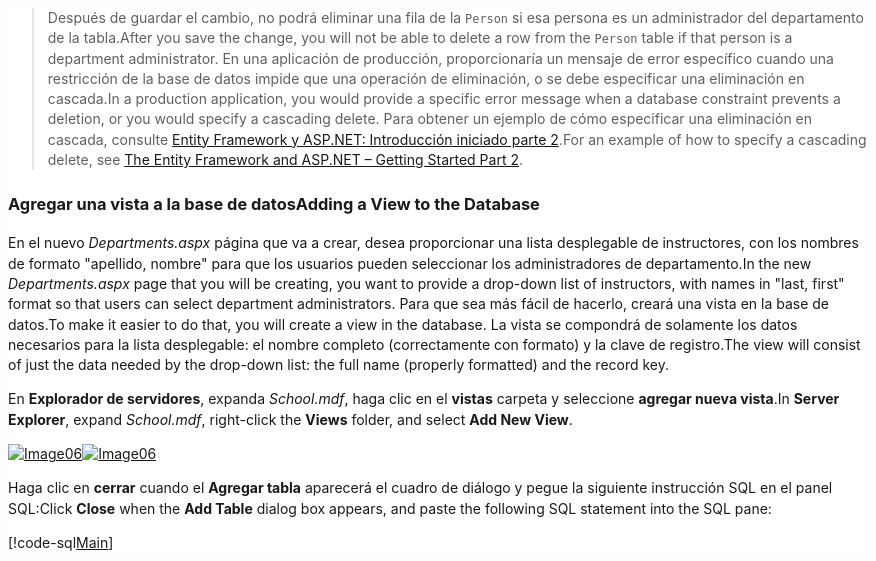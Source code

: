 > <span data-ttu-id="e8c60-193">Después de guardar el cambio, no podrá eliminar una fila de la `Person` si esa persona es un administrador del departamento de la tabla.</span><span class="sxs-lookup"><span data-stu-id="e8c60-193">After you save the change, you will not be able to delete a row from the `Person` table if that person is a department administrator.</span></span> <span data-ttu-id="e8c60-194">En una aplicación de producción, proporcionaría un mensaje de error específico cuando una restricción de la base de datos impide que una operación de eliminación, o se debe especificar una eliminación en cascada.</span><span class="sxs-lookup"><span data-stu-id="e8c60-194">In a production application, you would provide a specific error message when a database constraint prevents a deletion, or you would specify a cascading delete.</span></span> <span data-ttu-id="e8c60-195">Para obtener un ejemplo de cómo especificar una eliminación en cascada, consulte [Entity Framework y ASP.NET: Introducción iniciado parte 2](../getting-started-with-ef/the-entity-framework-and-aspnet-getting-started-part-2.md).</span><span class="sxs-lookup"><span data-stu-id="e8c60-195">For an example of how to specify a cascading delete, see [The Entity Framework and ASP.NET – Getting Started Part 2](../getting-started-with-ef/the-entity-framework-and-aspnet-getting-started-part-2.md).</span></span>


### <a name="adding-a-view-to-the-database"></a><span data-ttu-id="e8c60-196">Agregar una vista a la base de datos</span><span class="sxs-lookup"><span data-stu-id="e8c60-196">Adding a View to the Database</span></span>

<span data-ttu-id="e8c60-197">En el nuevo *Departments.aspx* página que va a crear, desea proporcionar una lista desplegable de instructores, con los nombres de formato "apellido, nombre" para que los usuarios pueden seleccionar los administradores de departamento.</span><span class="sxs-lookup"><span data-stu-id="e8c60-197">In the new *Departments.aspx* page that you will be creating, you want to provide a drop-down list of instructors, with names in "last, first" format so that users can select department administrators.</span></span> <span data-ttu-id="e8c60-198">Para que sea más fácil de hacerlo, creará una vista en la base de datos.</span><span class="sxs-lookup"><span data-stu-id="e8c60-198">To make it easier to do that, you will create a view in the database.</span></span> <span data-ttu-id="e8c60-199">La vista se compondrá de solamente los datos necesarios para la lista desplegable: el nombre completo (correctamente con formato) y la clave de registro.</span><span class="sxs-lookup"><span data-stu-id="e8c60-199">The view will consist of just the data needed by the drop-down list: the full name (properly formatted) and the record key.</span></span>

<span data-ttu-id="e8c60-200">En **Explorador de servidores**, expanda *School.mdf*, haga clic en el **vistas** carpeta y seleccione **agregar nueva vista**.</span><span class="sxs-lookup"><span data-stu-id="e8c60-200">In **Server Explorer**, expand *School.mdf*, right-click the **Views** folder, and select **Add New View**.</span></span>

<span data-ttu-id="e8c60-201">[![Image06](using-the-entity-framework-and-the-objectdatasource-control-part-1-getting-started/_static/image14.png)](using-the-entity-framework-and-the-objectdatasource-control-part-1-getting-started/_static/image13.png)</span><span class="sxs-lookup"><span data-stu-id="e8c60-201">[![Image06](using-the-entity-framework-and-the-objectdatasource-control-part-1-getting-started/_static/image14.png)](using-the-entity-framework-and-the-objectdatasource-control-part-1-getting-started/_static/image13.png)</span></span>

<span data-ttu-id="e8c60-202">Haga clic en **cerrar** cuando el **Agregar tabla** aparecerá el cuadro de diálogo y pegue la siguiente instrucción SQL en el panel SQL:</span><span class="sxs-lookup"><span data-stu-id="e8c60-202">Click **Close** when the **Add Table** dialog box appears, and paste the following SQL statement into the SQL pane:</span></span>

[!code-sql[Main](using-the-entity-framework-and-the-objectdatasource-control-part-1-getting-started/samples/sample1.sql)]
